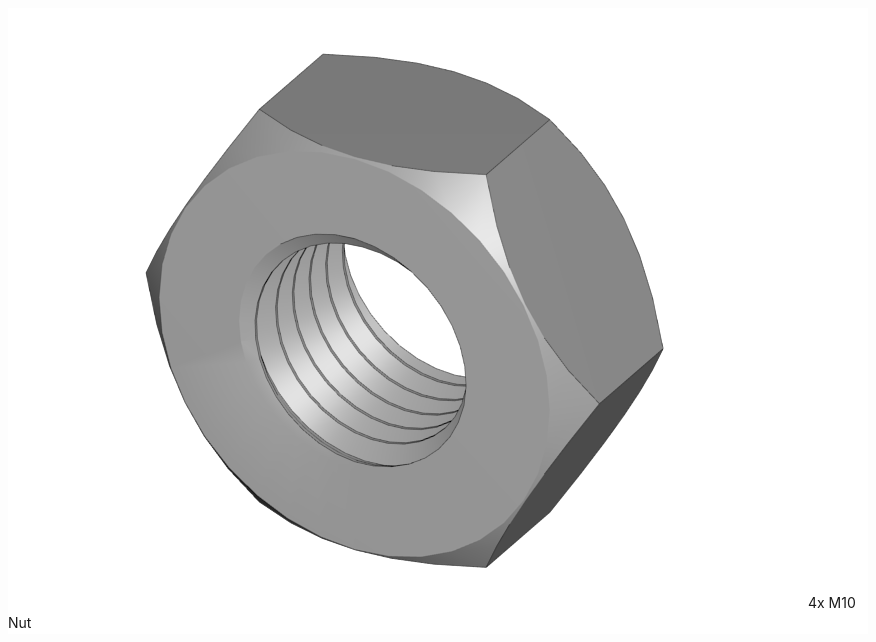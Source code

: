 <td align="left"><p><img src="/media/Section_1_0023.png" alt="/media/Section_1_0023.png" />4x M10 Nut</p></td>
</tr>
<tr class="even">